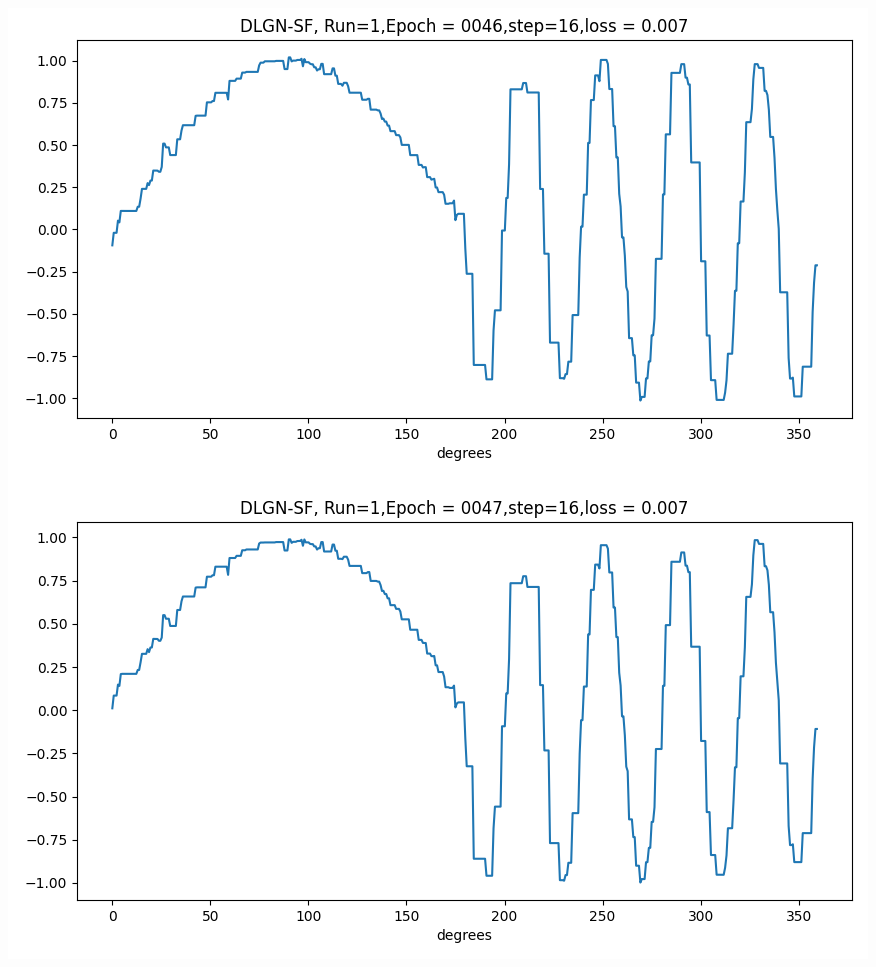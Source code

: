 <p align="center"> <img src= 'all_figs/Preds(DLGN-SF, Run=1,Epoch = 0046,step=16,loss = 0.007).png' /> </p>
<p align="center"> <img src= 'all_figs/Preds(DLGN-SF, Run=1,Epoch = 0047,step=16,loss = 0.007).png' /> </p>